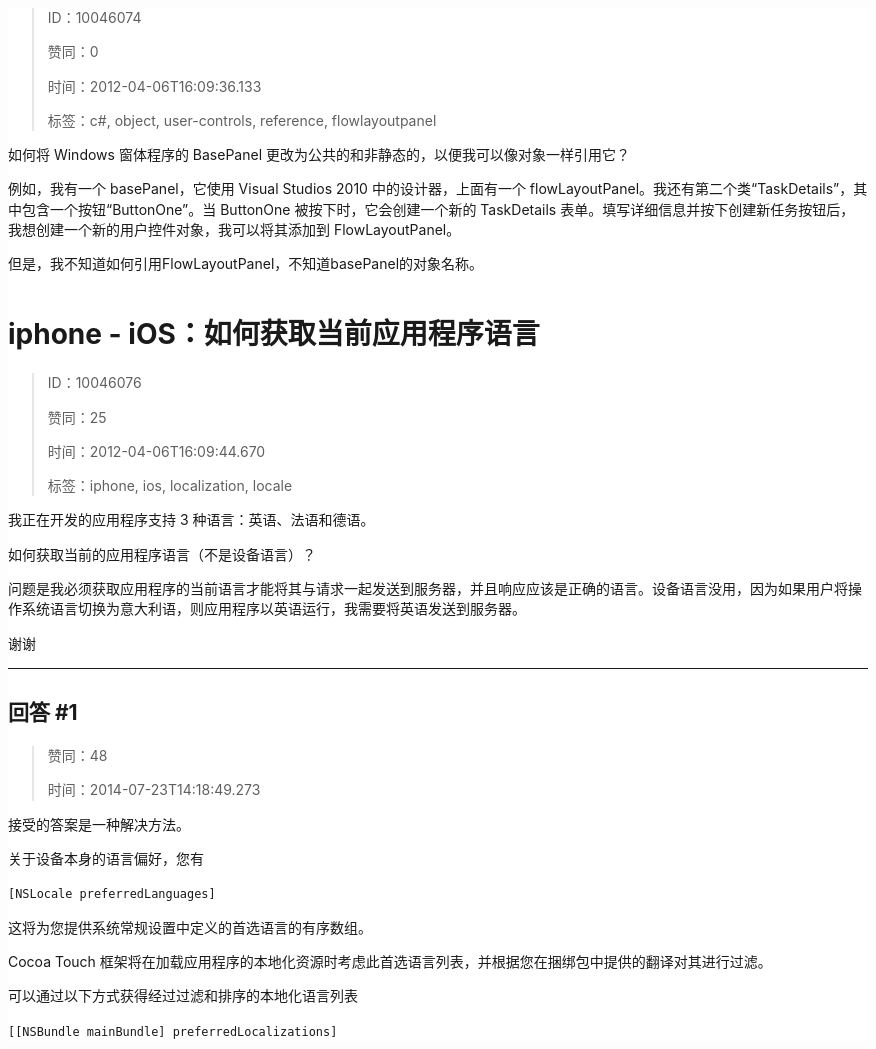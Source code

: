 > ID：10046074
> 
> 赞同：0
> 
> 时间：2012-04-06T16:09:36.133
> 
> 标签：c#, object, user-controls, reference, flowlayoutpanel

如何将 Windows 窗体程序的 BasePanel 更改为公共的和非静态的，以便我可以像对象一样引用它？

例如，我有一个 basePanel，它使用 Visual Studios 2010 中的设计器，上面有一个 flowLayoutPanel。我还有第二个类“TaskDetails”，其中包含一个按钮“ButtonOne”。当 ButtonOne 被按下时，它会创建一个新的 TaskDetails 表单。填写详细信息并按下创建新任务按钮后，我想创建一个新的用户控件对象，我可以将其添加到 FlowLayoutPanel。

但是，我不知道如何引用FlowLayoutPanel，不知道basePanel的对象名称。

# iphone - iOS：如何获取当前应用程序语言

> ID：10046076
> 
> 赞同：25
> 
> 时间：2012-04-06T16:09:44.670
> 
> 标签：iphone, ios, localization, locale

我正在开发的应用程序支持 3 种语言：英语、法语和德语。

如何获取当前的应用程序语言（不是设备语言）？

问题是我必须获取应用程序的当前语言才能将其与请求一起发送到服务器，并且响应应该是正确的语言。设备语言没用，因为如果用户将操作系统语言切换为意大利语，则应用程序以英语运行，我需要将英语发送到服务器。

谢谢

* * *

## 回答 #1

> 赞同：48
> 
> 时间：2014-07-23T14:18:49.273

接受的答案是一种解决方法。

关于设备本身的语言偏好，您有

```
[NSLocale preferredLanguages] 
```

这将为您提供系统常规设置中定义的首选语言的有序数组。

Cocoa Touch 框架将在加载应用程序的本地化资源时考虑此首选语言列表，并根据您在捆绑包中提供的翻译对其进行过滤。

可以通过以下方式获得经过过滤和排序的本地化语言列表

```
[[NSBundle mainBundle] preferredLocalizations] 
```
